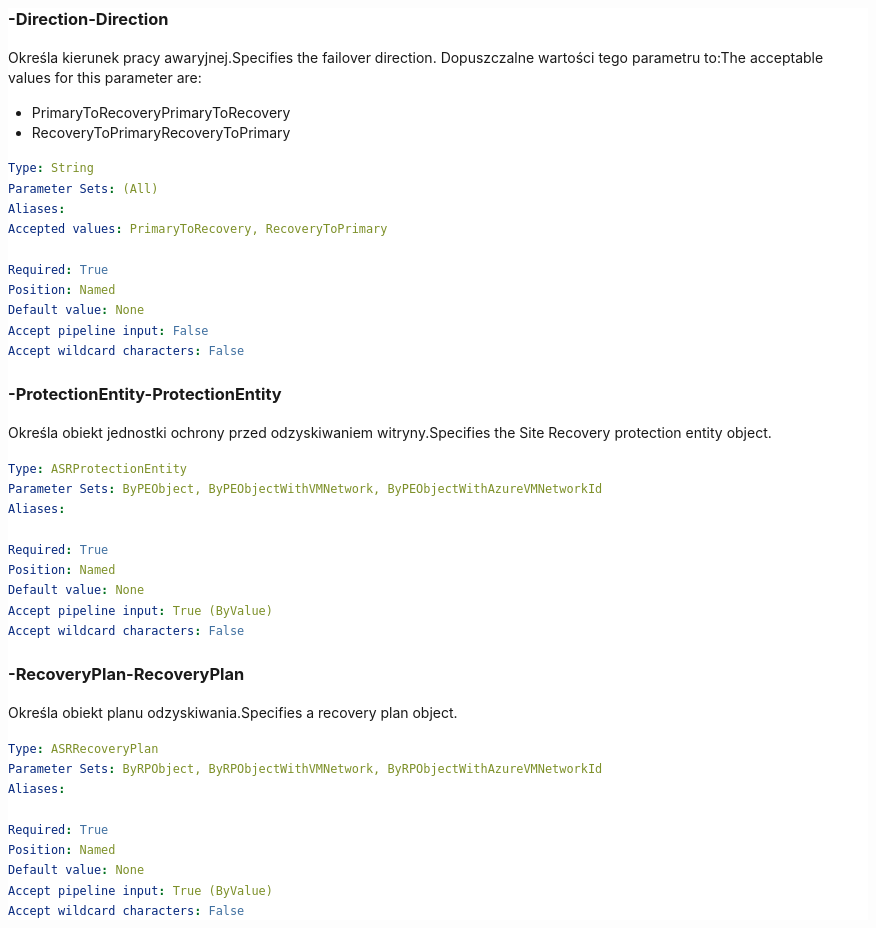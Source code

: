 ### <span data-ttu-id="47f18-127">-Direction</span><span class="sxs-lookup"><span data-stu-id="47f18-127">-Direction</span></span>
<span data-ttu-id="47f18-128">Określa kierunek pracy awaryjnej.</span><span class="sxs-lookup"><span data-stu-id="47f18-128">Specifies the failover direction.</span></span>
<span data-ttu-id="47f18-129">Dopuszczalne wartości tego parametru to:</span><span class="sxs-lookup"><span data-stu-id="47f18-129">The acceptable values for this parameter are:</span></span>

- <span data-ttu-id="47f18-130">PrimaryToRecovery</span><span class="sxs-lookup"><span data-stu-id="47f18-130">PrimaryToRecovery</span></span>
- <span data-ttu-id="47f18-131">RecoveryToPrimary</span><span class="sxs-lookup"><span data-stu-id="47f18-131">RecoveryToPrimary</span></span>

```yaml
Type: String
Parameter Sets: (All)
Aliases: 
Accepted values: PrimaryToRecovery, RecoveryToPrimary

Required: True
Position: Named
Default value: None
Accept pipeline input: False
Accept wildcard characters: False
```

### <span data-ttu-id="47f18-132">-ProtectionEntity</span><span class="sxs-lookup"><span data-stu-id="47f18-132">-ProtectionEntity</span></span>
<span data-ttu-id="47f18-133">Określa obiekt jednostki ochrony przed odzyskiwaniem witryny.</span><span class="sxs-lookup"><span data-stu-id="47f18-133">Specifies the Site Recovery protection entity object.</span></span>

```yaml
Type: ASRProtectionEntity
Parameter Sets: ByPEObject, ByPEObjectWithVMNetwork, ByPEObjectWithAzureVMNetworkId
Aliases: 

Required: True
Position: Named
Default value: None
Accept pipeline input: True (ByValue)
Accept wildcard characters: False
```

### <span data-ttu-id="47f18-134">-RecoveryPlan</span><span class="sxs-lookup"><span data-stu-id="47f18-134">-RecoveryPlan</span></span>
<span data-ttu-id="47f18-135">Określa obiekt planu odzyskiwania.</span><span class="sxs-lookup"><span data-stu-id="47f18-135">Specifies a recovery plan object.</span></span>

```yaml
Type: ASRRecoveryPlan
Parameter Sets: ByRPObject, ByRPObjectWithVMNetwork, ByRPObjectWithAzureVMNetworkId
Aliases: 

Required: True
Position: Named
Default value: None
Accept pipeline input: True (ByValue)
Accept wildcard characters: False
```
